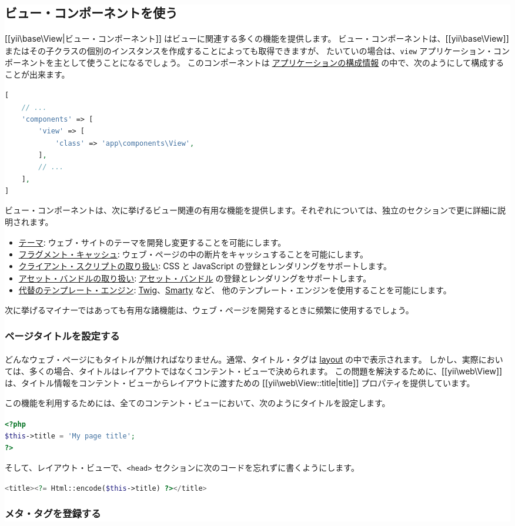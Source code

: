 
## ビュー・コンポーネントを使う <span id="using-view-components"></span>

[[yii\base\View|ビュー・コンポーネント]] はビューに関連する多くの機能を提供します。
ビュー・コンポーネントは、[[yii\base\View]] またはその子クラスの個別のインスタンスを作成することによっても取得できますが、
たいていの場合は、`view` アプリケーション・コンポーネントを主として使うことになるでしょう。
このコンポーネントは [アプリケーションの構成情報](structure-applications.md#application-configurations) の中で、次のようにして構成することが出来ます。

```php
[
    // ...
    'components' => [
        'view' => [
            'class' => 'app\components\View',
        ],
        // ...
    ],
]
```

ビュー・コンポーネントは、次に挙げるビュー関連の有用な機能を提供します。それぞれについては、独立のセクションで更に詳細に説明されます。

* [テーマ](output-theming.md): ウェブ・サイトのテーマを開発し変更することを可能にします。
* [フラグメント・キャッシュ](caching-fragment.md): ウェブ・ページの中の断片をキャッシュすることを可能にします。
* [クライアント・スクリプトの取り扱い](output-client-scripts.md): CSS と JavaScript の登録とレンダリングをサポートします。
* [アセット・バンドルの取り扱い](structure-assets.md): [アセット・バンドル](structure-assets.md) の登録とレンダリングをサポートします。
* [代替のテンプレート・エンジン](tutorial-template-engines.md): [Twig](http://twig.sensiolabs.org/)、[Smarty](http://www.smarty.net/) など、
  他のテンプレート・エンジンを使用することを可能にします。

次に挙げるマイナーではあっても有用な諸機能は、ウェブ・ページを開発するときに頻繁に使用するでしょう。


### ページタイトルを設定する <span id="setting-page-titles"></span>

どんなウェブ・ページにもタイトルが無ければなりません。通常、タイトル・タグは [layout](#layouts) の中で表示されます。
しかし、実際においては、多くの場合、タイトルはレイアウトではなくコンテント・ビューで決められます。
この問題を解決するために、[[yii\web\View]] は、タイトル情報をコンテント・ビューからレイアウトに渡すための [[yii\web\View::title|title]] プロパティを提供しています。

この機能を利用するためには、全てのコンテント・ビューにおいて、次のようにタイトルを設定します。

```php
<?php
$this->title = 'My page title';
?>
```

そして、レイアウト・ビューで、`<head>` セクションに次のコードを忘れずに書くようにします。

```php
<title><?= Html::encode($this->title) ?></title>
```


### メタ・タグを登録する <span id="registering-meta-tags"></span>
